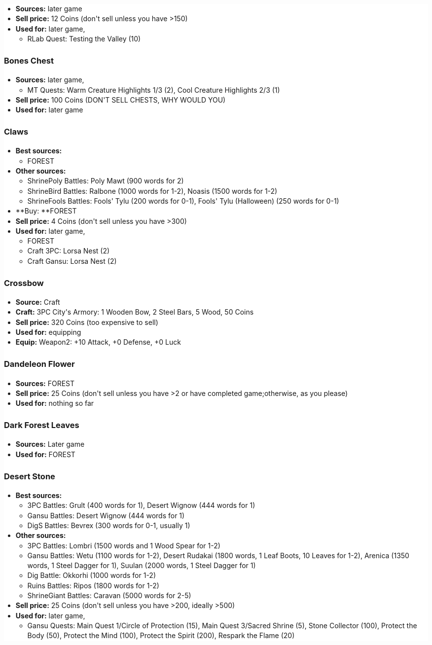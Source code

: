 - **Sources:** later game
- **Sell price:** 12 Coins (don't sell unless you have >150)
- **Used for:** later game, 
  - RLab Quest: Testing the Valley (10)

### Bones Chest

- **Sources:** later game,
  - MT Quests: Warm Creature Highlights 1/3 (2), Cool Creature Highlights 2/3 (1)
- **Sell price:** 100 Coins (DON'T SELL CHESTS, WHY WOULD YOU)
- **Used for:** later game

### Claws

- **Best sources:** 
  - FOREST
- **Other sources:** 
  - ShrinePoly Battles: Poly Mawt (900 words for 2)
  - ShrineBird Battles: Ralbone (1000 words for 1-2), Noasis (1500 words for 1-2)
  - ShrineFools Battles: Fools' Tylu (200 words for 0-1), Fools' Tylu (Halloween) (250 words for 0-1)
- **Buy: **FOREST
- **Sell price:** 4 Coins (don't sell unless you have >300)
- **Used for:** later game,
  - FOREST
  - Craft 3PC: Lorsa Nest (2)
  - Craft Gansu: Lorsa Nest (2)

### Crossbow

- **Source:** Craft
- **Craft:** 3PC City's Armory: 1 Wooden Bow, 2 Steel Bars, 5 Wood, 50 Coins
- **Sell price:** 320 Coins (too expensive to sell)
- **Used for:** equipping
- **Equip:** Weapon2: +10 Attack, +0 Defense, +0 Luck

### Dandeleon Flower

- **Sources:** FOREST
- **Sell price:** 25 Coins (don't sell unless you have >2 or have completed game;otherwise, as you please)
- **Used for:** nothing so far

### Dark Forest Leaves

- **Sources:** Later game
- **Used for:** FOREST

### Desert Stone

- **Best sources:** 
  - 3PC Battles: Grult (400 words for 1), Desert Wignow (444 words for 1)
  - Gansu Battles: Desert Wignow (444 words for 1)
  - DigS Battles: Bevrex (300 words for 0-1, usually 1)
- **Other sources:** 
  - 3PC Battles: Lombri (1500 words and 1 Wood Spear for 1-2)
  - Gansu Battles: Wetu (1100 words for 1-2), Desert Rudakai (1800 words, 1 Leaf Boots, 10 Leaves for 1-2), Arenica (1350 words, 1 Steel Dagger for 1), Suulan (2000 words, 1 Steel Dagger for 1)
  - Dig Battle: Okkorhi (1000 words for 1-2)
  - Ruins Battles: Ripos (1800 words for 1-2)
  - ShrineGiant Battles: Caravan (5000 words for 2-5)
- **Sell price:** 25 Coins (don't sell unless you have >200, ideally >500)
- **Used for:** later game,
  - Gansu Quests: Main Quest 1/Circle of Protection (15), Main Quest 3/Sacred Shrine (5), Stone Collector (100), Protect the Body (50), Protect the Mind (100), Protect the Spirit (200), Respark the Flame (20)